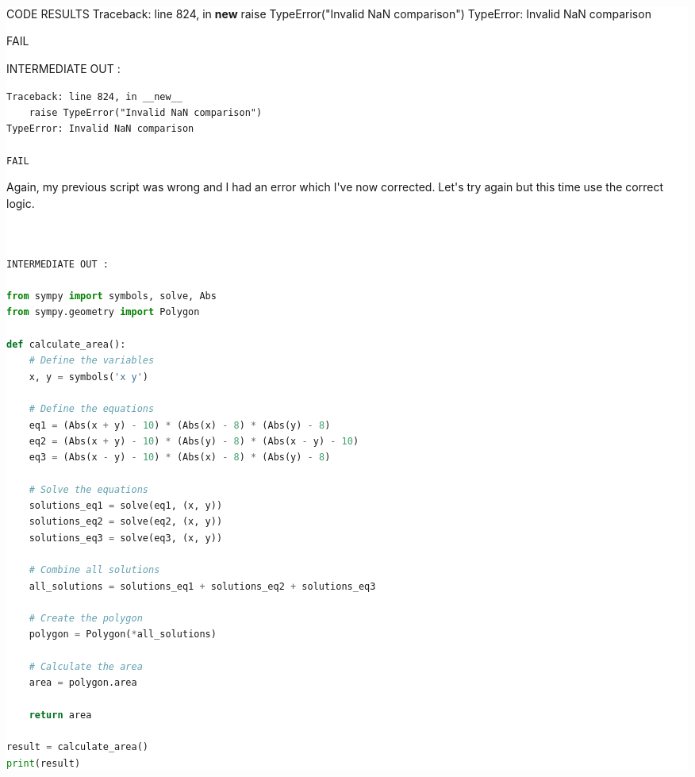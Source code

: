 CODE RESULTS Traceback: line 824, in __new__
    raise TypeError("Invalid NaN comparison")
TypeError: Invalid NaN comparison

FAIL


INTERMEDIATE OUT :
```output
Traceback: line 824, in __new__
    raise TypeError("Invalid NaN comparison")
TypeError: Invalid NaN comparison

FAIL

```
Again, my previous script was wrong and I had an error which I've now corrected. Let's try again but this time use the correct logic.

```python


INTERMEDIATE OUT :

from sympy import symbols, solve, Abs
from sympy.geometry import Polygon

def calculate_area():
    # Define the variables
    x, y = symbols('x y')

    # Define the equations
    eq1 = (Abs(x + y) - 10) * (Abs(x) - 8) * (Abs(y) - 8)
    eq2 = (Abs(x + y) - 10) * (Abs(y) - 8) * (Abs(x - y) - 10)
    eq3 = (Abs(x - y) - 10) * (Abs(x) - 8) * (Abs(y) - 8)

    # Solve the equations
    solutions_eq1 = solve(eq1, (x, y))
    solutions_eq2 = solve(eq2, (x, y))
    solutions_eq3 = solve(eq3, (x, y))

    # Combine all solutions
    all_solutions = solutions_eq1 + solutions_eq2 + solutions_eq3

    # Create the polygon
    polygon = Polygon(*all_solutions)

    # Calculate the area
    area = polygon.area

    return area

result = calculate_area()
print(result)
```
